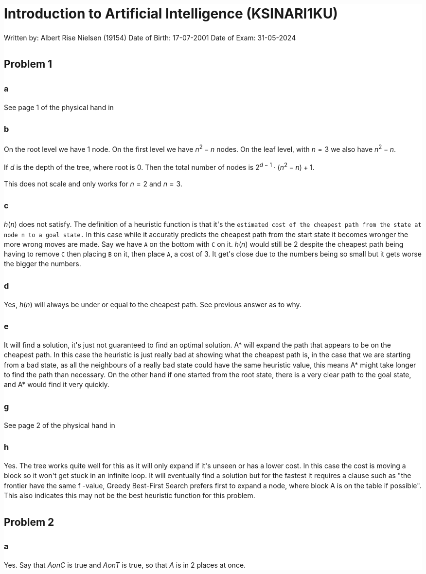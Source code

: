 # Introduction to Artificial Intelligence (KSINARI1KU)
Written by: Albert Rise Nielsen (19154)
Date of Birth: 17-07-2001
Date of Exam: 31-05-2024

## Problem 1
### a
See page 1 of the physical hand in

### b
On the root level we have 1 node. On the first level we have $n^2-n$ nodes. On the leaf level, with $n=3$ we also have $n^2-n$. 

If $d$ is the depth of the tree, where root is 0. Then the total number of nodes is $2^{d-1}\cdot(n^2-n)+1$.

This does not scale and only works for $n=2$ and $n=3$.

### c
$h(n)$ does not satisfy. The definition of a heuristic function is that it's the `estimated cost of the cheapest path from the state at node n to a goal state.` In this case while it accuratly predicts the cheapest path from the start state it becomes wronger the more wrong moves are made. Say we have `A` on the bottom with `C` on it. $h(n)$ would still be 2 despite the cheapest path being having to remove `C` then placing `B` on it, then place `A`, a cost of 3. It get's close due to the numbers being so small but it gets worse the bigger the numbers.

### d
Yes, $h(n)$ will always be under or equal to the cheapest path. See previous answer as to why.

### e
It will find a solution, it's just not guaranteed to find an optimal solution. A* will expand the path that appears to be on the cheapest path. In this case the heuristic is just really bad at showing what the cheapest path is, in the case that we are starting from a bad state, as all the neighbours of a really bad state could have the same heuristic value, this means A* might take longer to find the path than necessary. On the other hand if one started from the root state, there is a very clear path to the goal state, and A* would find it very quickly.

### g
See page 2 of the physical hand in

### h
Yes. The tree works quite well for this as it will only expand if it's unseen or has a lower cost. In this case the cost is moving a block so it won't get stuck in an infinite loop. It will eventually find a solution but for the fastest it requires a clause such as "the frontier have the same f -value, Greedy Best-First Search prefers first to expand a node, where block A is on the table if possible". This also indicates this may not be the best heuristic function for this problem.

## Problem 2
### a
Yes. Say that $AonC$ is true and $AonT$ is true, so that $A$ is in 2 places at once.
